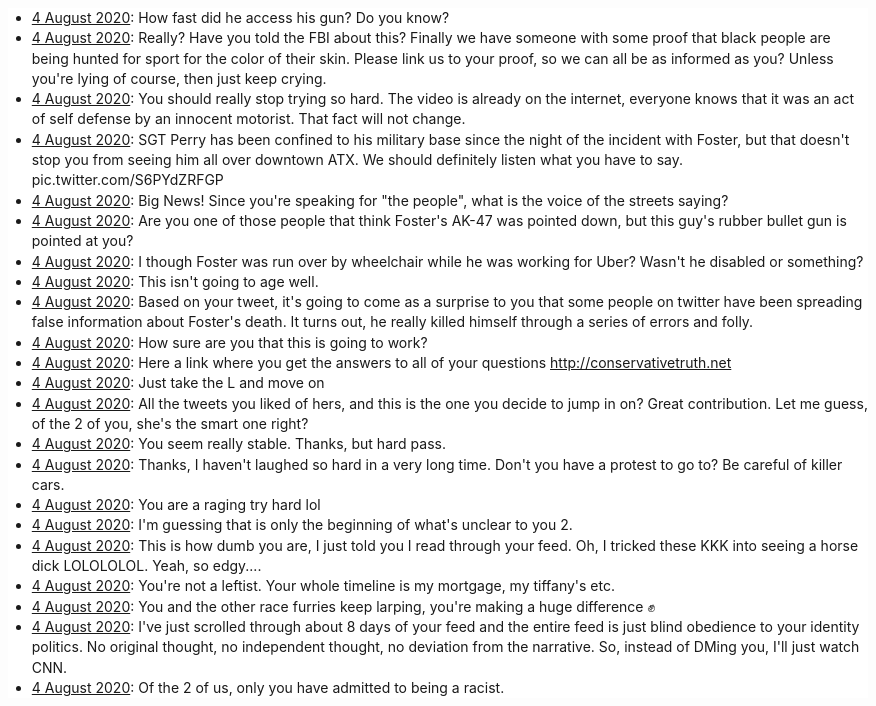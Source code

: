 * [ 4 August 2020](https://web.archive.org/web/20200804155801/https://twitter.com/AntifaHamptons/status/1290676309463621632): How fast did he access his gun? Do you know? 
* [ 4 August 2020](https://web.archive.org/web/20200804155332/https://twitter.com/AntifaHamptons/status/1290673251702759424): Really? Have you told the FBI about this? Finally we have someone with some proof that black people are being hunted for sport for the color of their skin. Please link us to your proof, so we can all be as informed as you? Unless you're lying of course, then just keep crying. 
* [ 4 August 2020](https://web.archive.org/web/20200804172421/https://twitter.com/AntifaHamptons/status/1290672574679187458): You should really stop trying so hard. The video is already on the internet, everyone knows that it was an act of self defense by an innocent motorist. That fact will not change. 
* [ 4 August 2020](https://web.archive.org/web/20200804143822/https://twitter.com/AntifaHamptons/status/1290650583448330252): SGT Perry has been confined to his military base since the night of the incident with Foster, but that doesn't stop you from seeing him all over downtown ATX. We should definitely listen what you have to say. pic.twitter.com/S6PYdZRFGP 
* [ 4 August 2020](https://web.archive.org/web/20200804141414/https://twitter.com/AntifaHamptons/status/1290646589988626433): Big News! Since you're speaking for "the people", what is the voice of the streets saying? 
* [ 4 August 2020](https://web.archive.org/web/20200804032220/https://twitter.com/AntifaHamptons/status/1290486282833936389): Are you one of those people that think Foster's AK-47 was pointed down, but this guy's rubber bullet gun is pointed at you? 
* [ 4 August 2020](https://web.archive.org/web/20200804031221/https://twitter.com/AntifaHamptons/status/1290484095974219784): I though Foster was run over by wheelchair while he was working for Uber? Wasn't he disabled or something? 
* [ 4 August 2020](https://web.archive.org/web/20200804030606/https://twitter.com/AntifaHamptons/status/1290482783035355136): This isn't going to age well. 
* [ 4 August 2020](https://web.archive.org/web/20200804030345/https://twitter.com/AntifaHamptons/status/1290481627244580868): Based on your tweet, it's going to come as a surprise to you that some people on twitter have been spreading false information about Foster's death. It turns out, he really killed himself through a series of errors and folly. 
* [ 4 August 2020](https://web.archive.org/web/20200804024927/https://twitter.com/AntifaHamptons/status/1290479571918233600): How sure are you that this is going to work? 
* [ 4 August 2020](https://web.archive.org/web/20200804024814/https://twitter.com/AntifaHamptons/status/1290478444531216384): Here a link where you get the answers to all of your questions   http://conservativetruth.net 
* [ 4 August 2020](https://web.archive.org/web/20200804024236/https://twitter.com/AntifaHamptons/status/1290477580865245188): Just take the L and move on 
* [ 4 August 2020](https://web.archive.org/web/20200804024003/https://twitter.com/AntifaHamptons/status/1290476684995510278): All the tweets you liked of hers, and this is the one you decide to jump in on? Great contribution. Let me guess, of the 2 of you, she's the smart one right? 
* [ 4 August 2020](https://web.archive.org/web/20200804022931/https://twitter.com/AntifaHamptons/status/1290474755523395584): You seem really stable. Thanks, but hard pass. 
* [ 4 August 2020](https://web.archive.org/web/20200804022650/https://twitter.com/AntifaHamptons/status/1290474168975228928): Thanks, I haven't laughed so hard in a very long time. Don't you have a protest to go to? Be careful of killer cars. 
* [ 4 August 2020](https://web.archive.org/web/20200804022511/https://twitter.com/AntifaHamptons/status/1290473763784531968): You are a raging try hard lol 
* [ 4 August 2020](https://web.archive.org/web/20200804022448/https://twitter.com/AntifaHamptons/status/1290473443645939712): I'm guessing that is only the beginning of what's unclear to you 2. 
* [ 4 August 2020](https://web.archive.org/web/20200804022650/https://twitter.com/AntifaHamptons/status/1290474168975228928): This is how dumb you are, I just told you I read through your feed. Oh, I tricked these KKK into seeing a horse dick LOLOLOLOL. Yeah, so edgy.... 
* [ 4 August 2020](https://web.archive.org/web/20200804022114/https://twitter.com/AntifaHamptons/status/1290472606404087811): You're not a leftist. Your whole timeline is my mortgage, my tiffany's etc. 
* [ 4 August 2020](https://web.archive.org/web/20200804021905/https://twitter.com/AntifaHamptons/status/1290472143545868288): You and the other race furries keep larping, you're making a huge difference ✊ 
* [ 4 August 2020](https://web.archive.org/web/20200804021437/https://twitter.com/AntifaHamptons/status/1290470958579560448): I've just scrolled through about 8 days of your feed and the entire feed is just blind obedience to your identity politics. No original thought, no independent thought, no deviation from the narrative. So, instead of DMing you, I'll just watch CNN. 
* [ 4 August 2020](https://web.archive.org/web/20200804020823/https://twitter.com/AntifaHamptons/status/1290469439482322945): Of the 2 of us, only you have admitted to being a racist. 